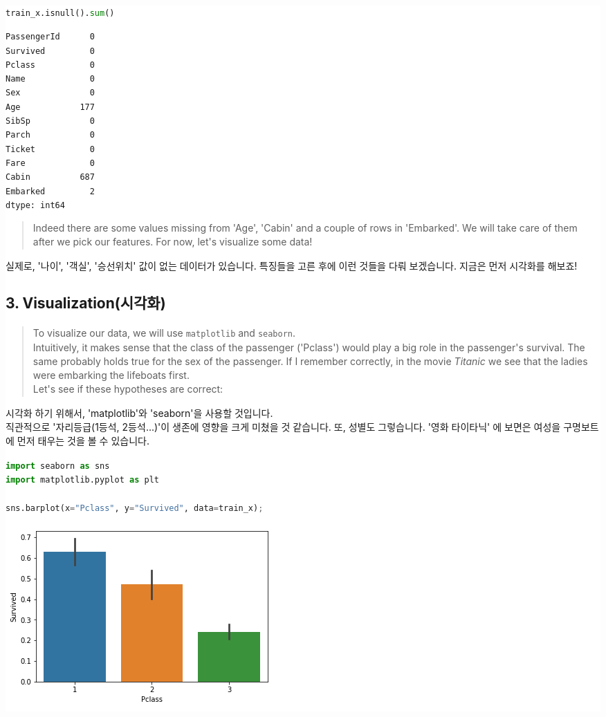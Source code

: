 
```python
train_x.isnull().sum()
```




    PassengerId      0
    Survived         0
    Pclass           0
    Name             0
    Sex              0
    Age            177
    SibSp            0
    Parch            0
    Ticket           0
    Fare             0
    Cabin          687
    Embarked         2
    dtype: int64



> Indeed there are some values missing from 'Age', 'Cabin' and a couple of rows in 'Embarked'. We will take care of them after we pick our features. For now, let's visualize some data! 

실제로, '나이', '객실', '승선위치' 값이 없는 데이터가 있습니다. 특징들을 고른 후에 이런 것들을 다뤄 보겠습니다. 지금은 먼저 시각화를 해보죠!

## 3. Visualization(시각화)


> To visualize our data, we will use `matplotlib` and `seaborn`.  
Intuitively, it makes sense that the class of the passenger ('Pclass') would play a big role in the passenger's survival. The same probably holds true for the sex of the passenger. If I remember correctly, in the movie *Titanic* we see that the ladies were embarking the lifeboats first.  
Let's see if these hypotheses are correct: 

시각화 하기 위해서, 'matplotlib'와 'seaborn'을 사용할 것입니다.  
직관적으로 '자리등급(1등석, 2등석...)'이 생존에 영향을 크게 미쳤을 것 같습니다. 또, 성별도 그렇습니다. '영화 타이타닉' 에 보면은 여성을 구명보트에 먼저 태우는 것을 볼 수 있습니다.  


```python
import seaborn as sns
import matplotlib.pyplot as plt

sns.barplot(x="Pclass", y="Survived", data=train_x);
```


![png](/assets/images/201910/output_8_0.png)
